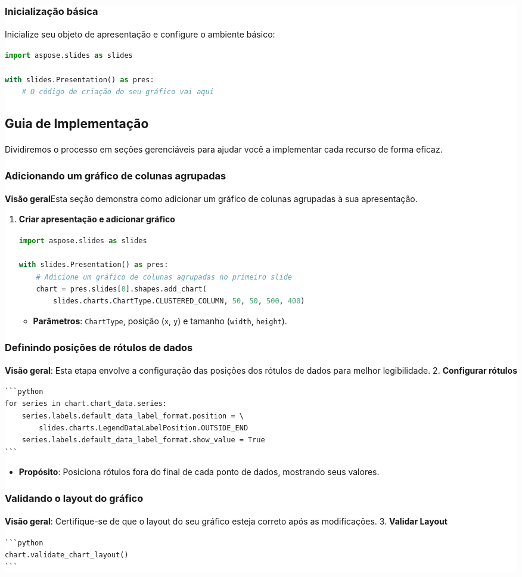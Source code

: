 ### Inicialização básica
Inicialize seu objeto de apresentação e configure o ambiente básico:

```python
import aspose.slides as slides

with slides.Presentation() as pres:
    # O código de criação do seu gráfico vai aqui
```

## Guia de Implementação
Dividiremos o processo em seções gerenciáveis para ajudar você a implementar cada recurso de forma eficaz.

### Adicionando um gráfico de colunas agrupadas
**Visão geral**Esta seção demonstra como adicionar um gráfico de colunas agrupadas à sua apresentação.
1. **Criar apresentação e adicionar gráfico**
    
    ```python
    import aspose.slides as slides
    
    with slides.Presentation() as pres:
        # Adicione um gráfico de colunas agrupadas no primeiro slide
        chart = pres.slides[0].shapes.add_chart(
            slides.charts.ChartType.CLUSTERED_COLUMN, 50, 50, 500, 400)
    ```
   
   - **Parâmetros**: `ChartType`, posição (`x`, `y`) e tamanho (`width`, `height`).

### Definindo posições de rótulos de dados
**Visão geral**: Esta etapa envolve a configuração das posições dos rótulos de dados para melhor legibilidade.
2. **Configurar rótulos**
    
    ```python
    for series in chart.chart_data.series:
        series.labels.default_data_label_format.position = \
            slides.charts.LegendDataLabelPosition.OUTSIDE_END
        series.labels.default_data_label_format.show_value = True
    ```
   
   - **Propósito**: Posiciona rótulos fora do final de cada ponto de dados, mostrando seus valores.

### Validando o layout do gráfico
**Visão geral**: Certifique-se de que o layout do seu gráfico esteja correto após as modificações.
3. **Validar Layout**
    
    ```python
    chart.validate_chart_layout()
    ```
   